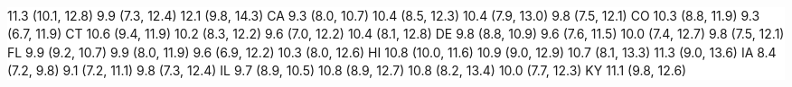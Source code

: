 <td style="text-align: left;">11.3 (10.1, 12.8)</td>
<td style="text-align: left;"></td>
<td style="text-align: left;">9.9 (7.3, 12.4)</td>
<td style="text-align: left;">12.1 (9.8, 14.3)</td>
</tr>
<tr class="odd">
<td style="text-align: left;">CA</td>
<td style="text-align: left;">9.3 (8.0, 10.7)</td>
<td style="text-align: left;">10.4 (8.5, 12.3)</td>
<td style="text-align: left;">10.4 (7.9, 13.0)</td>
<td style="text-align: left;">9.8 (7.5, 12.1)</td>
</tr>
<tr class="even">
<td style="text-align: left;">CO</td>
<td style="text-align: left;">10.3 (8.8, 11.9)</td>
<td style="text-align: left;"></td>
<td style="text-align: left;">9.3 (6.7, 11.9)</td>
<td style="text-align: left;"></td>
</tr>
<tr class="odd">
<td style="text-align: left;">CT</td>
<td style="text-align: left;">10.6 (9.4, 11.9)</td>
<td style="text-align: left;">10.2 (8.3, 12.2)</td>
<td style="text-align: left;">9.6 (7.0, 12.2)</td>
<td style="text-align: left;">10.4 (8.1, 12.8)</td>
</tr>
<tr class="even">
<td style="text-align: left;">DE</td>
<td style="text-align: left;">9.8 (8.8, 10.9)</td>
<td style="text-align: left;">9.6 (7.6, 11.5)</td>
<td style="text-align: left;">10.0 (7.4, 12.7)</td>
<td style="text-align: left;">9.8 (7.5, 12.1)</td>
</tr>
<tr class="odd">
<td style="text-align: left;">FL</td>
<td style="text-align: left;">9.9 (9.2, 10.7)</td>
<td style="text-align: left;">9.9 (8.0, 11.9)</td>
<td style="text-align: left;">9.6 (6.9, 12.2)</td>
<td style="text-align: left;">10.3 (8.0, 12.6)</td>
</tr>
<tr class="even">
<td style="text-align: left;">HI</td>
<td style="text-align: left;">10.8 (10.0, 11.6)</td>
<td style="text-align: left;">10.9 (9.0, 12.9)</td>
<td style="text-align: left;">10.7 (8.1, 13.3)</td>
<td style="text-align: left;">11.3 (9.0, 13.6)</td>
</tr>
<tr class="odd">
<td style="text-align: left;">IA</td>
<td style="text-align: left;">8.4 (7.2, 9.8)</td>
<td style="text-align: left;">9.1 (7.2, 11.1)</td>
<td style="text-align: left;">9.8 (7.3, 12.4)</td>
<td style="text-align: left;"></td>
</tr>
<tr class="even">
<td style="text-align: left;">IL</td>
<td style="text-align: left;">9.7 (8.9, 10.5)</td>
<td style="text-align: left;">10.8 (8.9, 12.7)</td>
<td style="text-align: left;">10.8 (8.2, 13.4)</td>
<td style="text-align: left;">10.0 (7.7, 12.3)</td>
</tr>
<tr class="odd">
<td style="text-align: left;">KY</td>
<td style="text-align: left;">11.1 (9.8, 12.6)</td>